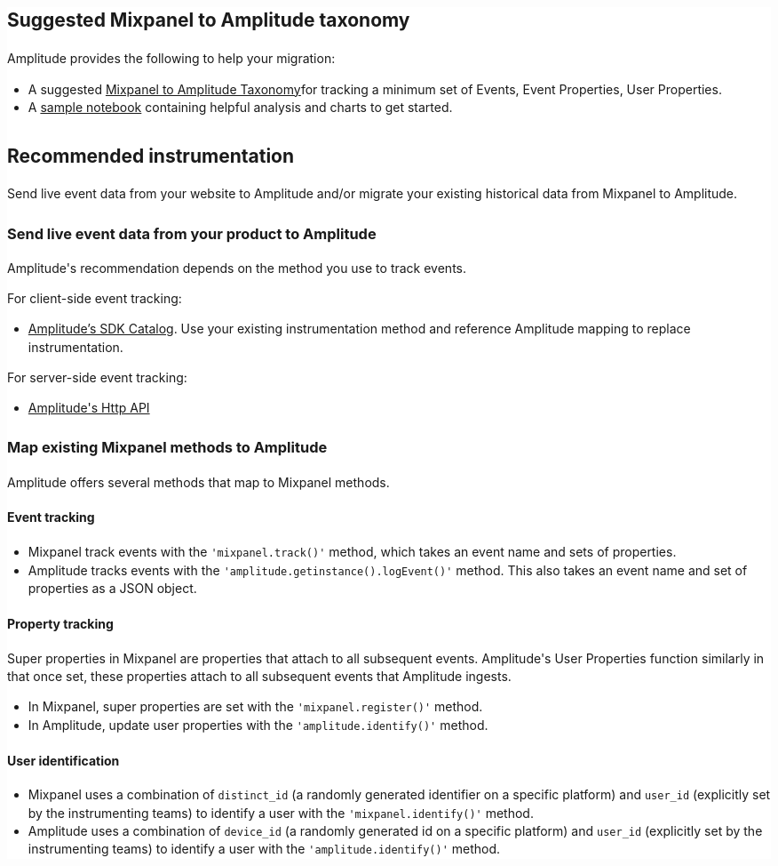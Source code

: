 ## Suggested Mixpanel to Amplitude taxonomy

Amplitude provides the following to help your migration:

* A suggested [Mixpanel to Amplitude Taxonomy](https://docs.google.com/spreadsheets/d/1lsZa6uZmcUmJdq-_sr5JawckMPiiQDCCzl_ytSYccNg/edit#gid434510064)for tracking a minimum set of Events, Event Properties, User Properties.
* A [sample notebook](https://analytics.amplitude.com/share/db099a8a568447fb931b4f476fc0ecf6) containing helpful analysis and charts to get started.

## Recommended instrumentation

Send live event data from your website to Amplitude and/or migrate your existing historical data from Mixpanel to Amplitude.

### Send live event data from your product to Amplitude

Amplitude's recommendation depends on the method you use to track events. 

For client-side event tracking:

* [Amplitude’s SDK Catalog](/docs/sdks/analytics). Use your existing instrumentation method and reference Amplitude mapping to replace instrumentation.

For server-side event tracking:

* [Amplitude's Http API](/docs/apis/analytics/http-v3)

### Map existing Mixpanel methods to Amplitude

Amplitude offers several methods that map to Mixpanel methods.

#### Event tracking

* Mixpanel track events with the `'mixpanel.track()'` method, which takes an event name and sets of properties.
* Amplitude tracks events with the `'amplitude.getinstance().logEvent()'` method. This also takes an event name and set of properties as a JSON object.

#### Property tracking

Super properties in Mixpanel are properties that attach to all subsequent events. Amplitude's User Properties function similarly in that once set, these properties attach to all subsequent events that Amplitude ingests. 

* In Mixpanel, super properties are set with the `'mixpanel.register()'` method.
* In Amplitude, update user properties with the `'amplitude.identify()'` method.

#### User identification

* Mixpanel uses a combination of `distinct_id` (a randomly generated identifier on a specific platform) and `user_id` (explicitly set by the instrumenting teams) to identify a user with the `'mixpanel.identify()'` method.
* Amplitude uses a combination of `device_id` (a randomly generated id on a specific platform) and `user_id` (explicitly set by the instrumenting teams) to identify a user with the `'amplitude.identify()'` method.
